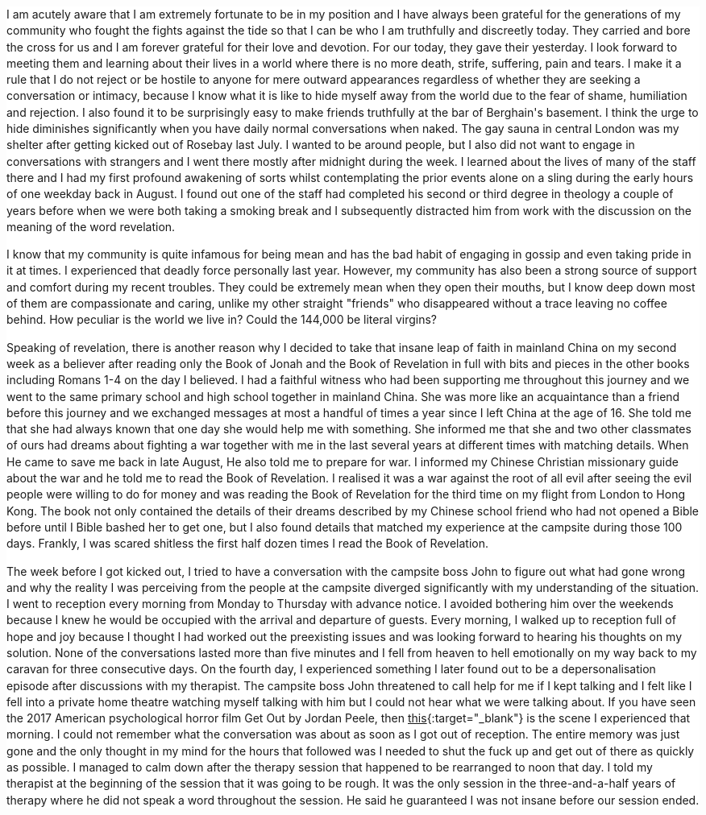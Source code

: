I am acutely aware that I am extremely fortunate to be in my position and I have always been grateful for the generations of my community who fought the fights against the tide so that I can be who I am truthfully and discreetly today. They carried and bore the cross for us and I am forever grateful for their love and devotion. For our today, they gave their yesterday. I look forward to meeting them and learning about their lives in a world where there is no more death, strife, suffering, pain and tears. I make it a rule that I do not reject or be hostile to anyone for mere outward appearances regardless of whether they are seeking a conversation or intimacy, because I know what it is like to hide myself away from the world due to the fear of shame, humiliation and rejection. I also found it to be surprisingly easy to make friends truthfully at the bar of Berghain's basement. I think the urge to hide diminishes significantly when you have daily normal conversations when naked. The gay sauna in central London was my shelter after getting kicked out of Rosebay last July. I wanted to be around people, but I also did not want to engage in conversations with strangers and I went there mostly after midnight during the week. I learned about the lives of many of the staff there and I had my first profound awakening of sorts whilst contemplating the prior events alone on a sling during the early hours of one weekday back in August. I found out one of the staff had completed his second or third degree in theology a couple of years before when we were both taking a smoking break and I subsequently distracted him from work with the discussion on the meaning of the word revelation.

I know that my community is quite infamous for being mean and has the bad habit of engaging in gossip and even taking pride in it at times. I experienced that deadly force personally last year. However, my community has also been a strong source of support and comfort during my recent troubles. They could be extremely mean when they open their mouths, but I know deep down most of them are compassionate and caring, unlike my other straight "friends" who disappeared without a trace leaving no coffee behind. How peculiar is the world we live in? Could the 144,000 be literal virgins?

Speaking of revelation, there is another reason why I decided to take that insane leap of faith in mainland China on my second week as a believer after reading only the Book of Jonah and the Book of Revelation in full with bits and pieces in the other books including Romans 1-4 on the day I believed. I had a faithful witness who had been supporting me throughout this journey and we went to the same primary school and high school together in mainland China. She was more like an acquaintance than a friend before this journey and we exchanged messages at most a handful of times a year since I left China at the age of 16. She told me that she had always known that one day she would help me with something. She informed me that she and two other classmates of ours had dreams about fighting a war together with me in the last several years at different times with matching details. When He came to save me back in late August, He also told me to prepare for war. I informed my Chinese Christian missionary guide about the war and he told me to read the Book of Revelation. I realised it was a war against the root of all evil after seeing the evil people were willing to do for money and was reading the Book of Revelation for the third time on my flight from London to Hong Kong. The book not only contained the details of their dreams described by my Chinese school friend who had not opened a Bible before until I Bible bashed her to get one, but I also found details that matched my experience at the campsite during those 100 days. Frankly, I was scared shitless the first half dozen times I read the Book of Revelation.

The week before I got kicked out, I tried to have a conversation with the campsite boss John to figure out what had gone wrong and why the reality I was perceiving from the people at the campsite diverged significantly with my understanding of the situation. I went to reception every morning from Monday to Thursday with advance notice. I avoided bothering him over the weekends because I knew he would be occupied with the arrival and departure of guests. Every morning, I walked up to reception full of hope and joy because I thought I had worked out the preexisting issues and was looking forward to hearing his thoughts on my solution. None of the conversations lasted more than five minutes and I fell from heaven to hell emotionally on my way back to my caravan for three consecutive days. On the fourth day, I experienced something I later found out to be a depersonalisation episode after discussions with my therapist. The campsite boss John threatened to call help for me if I kept talking and I felt like I fell into a private home theatre watching myself talking with him but I could not hear what we were talking about. If you have seen the 2017 American psychological horror film Get Out by Jordan Peele, then [this](https://www.youtube.com/watch?v=kBwVWrBk_uo&list=PLZbXA4lyCtqoxOILCWye9cuElChrNh2Y9){:target="_blank"} is the scene I experienced that morning. I could not remember what the conversation was about as soon as I got out of reception. The entire memory was just gone and the only thought in my mind for the hours that followed was I needed to shut the fuck up and get out of there as quickly as possible. I managed to calm down after the therapy session that happened to be rearranged to noon that day. I told my therapist at the beginning of the session that it was going to be rough. It was the only session in the three-and-a-half years of therapy where he did not speak a word throughout the session. He said he guaranteed I was not insane before our session ended.
